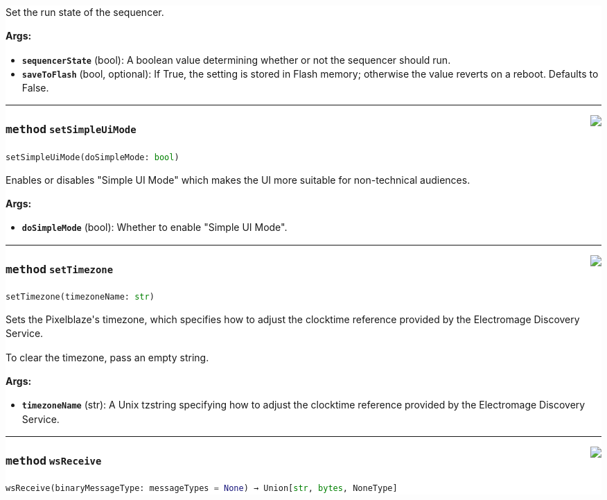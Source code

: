 Set the run state of the sequencer. 



**Args:**
 
 - <b>`sequencerState`</b> (bool):  A boolean value determining whether or not the sequencer should run. 
 - <b>`saveToFlash`</b> (bool, optional):  If True, the setting is stored in Flash memory; otherwise the value reverts on a reboot. Defaults to False. 

---

<a href="../pixelblaze/pixelblaze.py#L2085"><img align="right" style="float:right;" src="https://img.shields.io/badge/-source-cccccc?style=flat-square"></a>

### <kbd>method</kbd> `setSimpleUiMode`

```python
setSimpleUiMode(doSimpleMode: bool)
```

Enables or disables "Simple UI Mode" which makes the UI more suitable for non-technical audiences. 



**Args:**
 
 - <b>`doSimpleMode`</b> (bool):  Whether to enable "Simple UI Mode". 

---

<a href="../pixelblaze/pixelblaze.py#L1633"><img align="right" style="float:right;" src="https://img.shields.io/badge/-source-cccccc?style=flat-square"></a>

### <kbd>method</kbd> `setTimezone`

```python
setTimezone(timezoneName: str)
```

Sets the Pixelblaze's timezone, which specifies how to adjust the clocktime reference provided by the Electromage Discovery Service. 

To clear the timezone, pass an empty string. 



**Args:**
 
 - <b>`timezoneName`</b> (str):  A Unix tzstring specifying how to adjust the clocktime reference provided by the Electromage Discovery Service. 

---

<a href="../pixelblaze/pixelblaze.py#L442"><img align="right" style="float:right;" src="https://img.shields.io/badge/-source-cccccc?style=flat-square"></a>

### <kbd>method</kbd> `wsReceive`

```python
wsReceive(binaryMessageType: messageTypes = None) → Union[str, bytes, NoneType]
```
